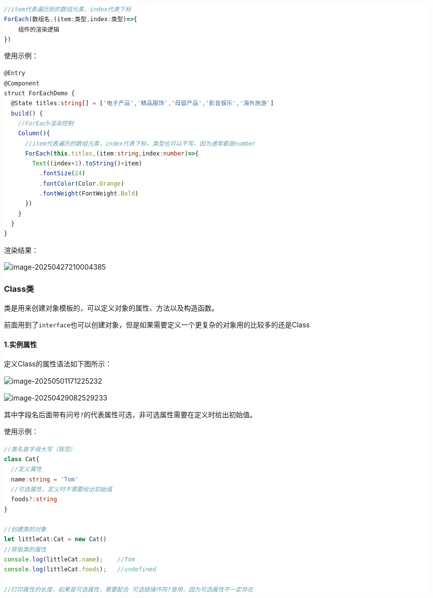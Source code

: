 ```ts
//item代表遍历到的数组元素，index代表下标
ForEach(数组名,(item:类型,index:类型)=>{
    组件的渲染逻辑
})
```

使用示例：

```ts
@Entry
@Component
struct ForEachDemo {
  @State titles:string[] = ['电子产品','精品服饰','母婴产品','影音娱乐','海外旅游']
  build() {
    //ForEach渲染控制
    Column(){
      //item代表遍历的数组元素，index代表下标，类型也可以不写，因为通常都是number
      ForEach(this.titles,(item:string,index:number)=>{
        Text((index+1).toString()+item)
          .fontSize(24)
          .fontColor(Color.Orange)
          .fontWeight(FontWeight.Bold)
      })
    }
  }
}
```

渲染结果：

![image-20250427210004385](./pictures/image-20250427210004385.png)



### Class类

类是用来创建对象模板的，可以定义对象的属性、方法以及构造函数。

前面用到了`interface`也可以创建对象，但是如果需要定义一个更复杂的对象用的比较多的还是Class

#### 1.实例属性

定义Class的属性语法如下图所示：

![image-20250501171225232](./pictures/image-20250501171225232.png)

![image-20250429082529233](./pictures/image-20250429082529233.png)

其中字段名后面带有问号`?`的代表属性可选，非可选属性需要在定义时给出初始值。

使用示例：

```ts
//类名首字母大写（规范）
class Cat{
  //定义属性
  name:string = 'Tom'
  //可选属性，定义时不需要给出初始值
  foods?:string
}

//创建类的对象
let littleCat:Cat = new Cat()
//获取类的属性
console.log(littleCat.name);    //Tom
console.log(littleCat.foods);   //undefined

//打印属性的长度，如果是可选属性，需要配合 可选链操作符?使用，因为可选属性不一定存在
```